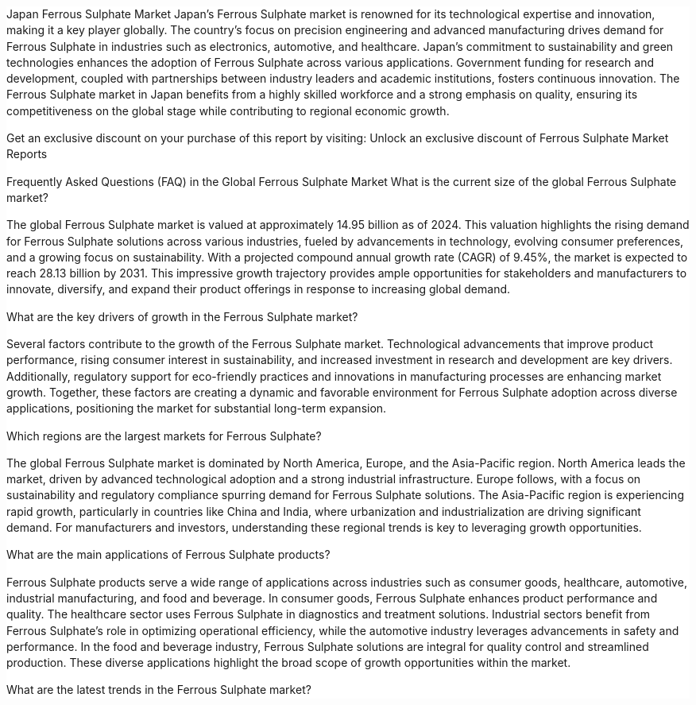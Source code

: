Japan Ferrous Sulphate Market
Japan’s Ferrous Sulphate market is renowned for its technological expertise and innovation, making it a key player globally. The country’s focus on precision engineering and advanced manufacturing drives demand for Ferrous Sulphate in industries such as electronics, automotive, and healthcare. Japan’s commitment to sustainability and green technologies enhances the adoption of Ferrous Sulphate across various applications. Government funding for research and development, coupled with partnerships between industry leaders and academic institutions, fosters continuous innovation. The Ferrous Sulphate market in Japan benefits from a highly skilled workforce and a strong emphasis on quality, ensuring its competitiveness on the global stage while contributing to regional economic growth.

Get an exclusive discount on your purchase of this report by visiting: Unlock an exclusive discount of Ferrous Sulphate Market Reports 

Frequently Asked Questions (FAQ) in the Global Ferrous Sulphate Market
What is the current size of the global Ferrous Sulphate market?

The global Ferrous Sulphate market is valued at approximately 14.95 billion as of 2024. This valuation highlights the rising demand for Ferrous Sulphate solutions across various industries, fueled by advancements in technology, evolving consumer preferences, and a growing focus on sustainability. With a projected compound annual growth rate (CAGR) of 9.45%, the market is expected to reach 28.13 billion by 2031. This impressive growth trajectory provides ample opportunities for stakeholders and manufacturers to innovate, diversify, and expand their product offerings in response to increasing global demand.

What are the key drivers of growth in the Ferrous Sulphate market?

Several factors contribute to the growth of the Ferrous Sulphate market. Technological advancements that improve product performance, rising consumer interest in sustainability, and increased investment in research and development are key drivers. Additionally, regulatory support for eco-friendly practices and innovations in manufacturing processes are enhancing market growth. Together, these factors are creating a dynamic and favorable environment for Ferrous Sulphate adoption across diverse applications, positioning the market for substantial long-term expansion.

Which regions are the largest markets for Ferrous Sulphate?

The global Ferrous Sulphate market is dominated by North America, Europe, and the Asia-Pacific region. North America leads the market, driven by advanced technological adoption and a strong industrial infrastructure. Europe follows, with a focus on sustainability and regulatory compliance spurring demand for Ferrous Sulphate solutions. The Asia-Pacific region is experiencing rapid growth, particularly in countries like China and India, where urbanization and industrialization are driving significant demand. For manufacturers and investors, understanding these regional trends is key to leveraging growth opportunities.

What are the main applications of Ferrous Sulphate products?

Ferrous Sulphate products serve a wide range of applications across industries such as consumer goods, healthcare, automotive, industrial manufacturing, and food and beverage. In consumer goods, Ferrous Sulphate enhances product performance and quality. The healthcare sector uses Ferrous Sulphate in diagnostics and treatment solutions. Industrial sectors benefit from Ferrous Sulphate’s role in optimizing operational efficiency, while the automotive industry leverages advancements in safety and performance. In the food and beverage industry, Ferrous Sulphate solutions are integral for quality control and streamlined production. These diverse applications highlight the broad scope of growth opportunities within the market.

What are the latest trends in the Ferrous Sulphate market?
